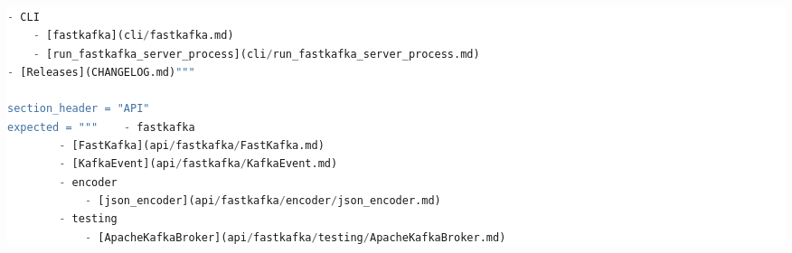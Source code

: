 ``` python
- CLI
    - [fastkafka](cli/fastkafka.md)
    - [run_fastkafka_server_process](cli/run_fastkafka_server_process.md)
- [Releases](CHANGELOG.md)"""

section_header = "API"
expected = """    - fastkafka
        - [FastKafka](api/fastkafka/FastKafka.md)
        - [KafkaEvent](api/fastkafka/KafkaEvent.md)
        - encoder
            - [json_encoder](api/fastkafka/encoder/json_encoder.md)
        - testing
            - [ApacheKafkaBroker](api/fastkafka/testing/ApacheKafkaBroker.md)
